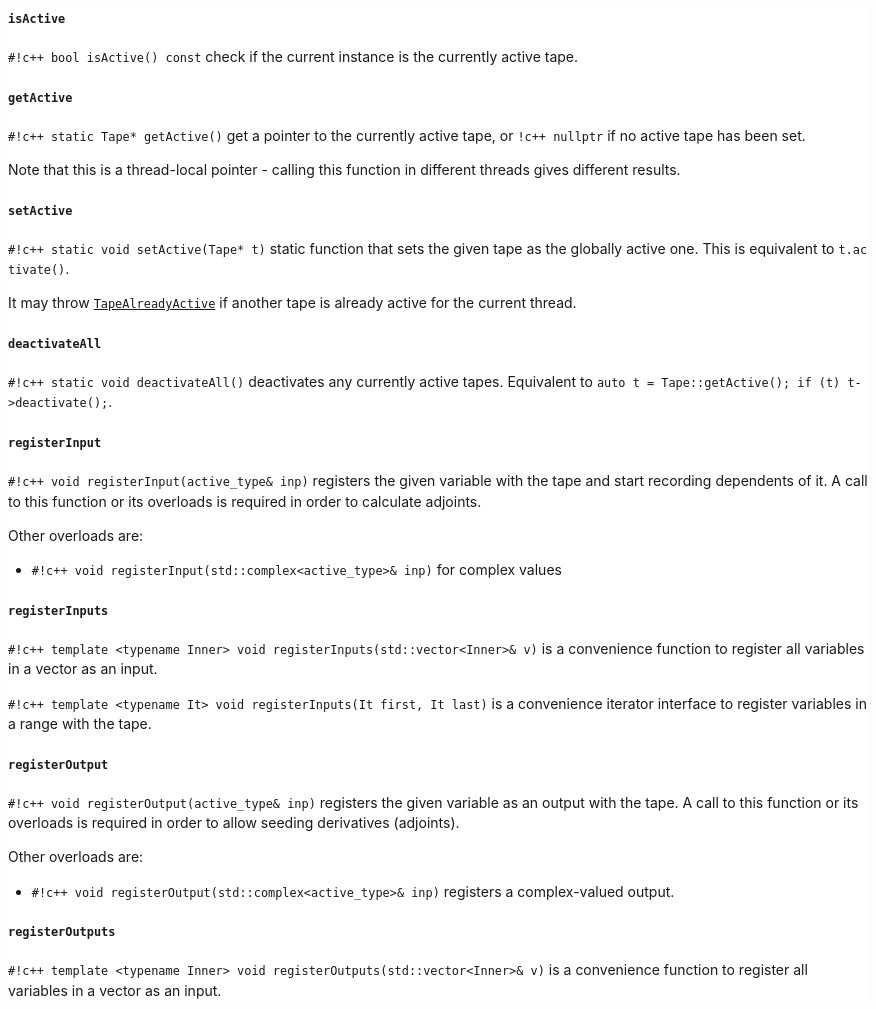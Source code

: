 #### `isActive`

`#!c++ bool isActive() const` check if the current instance is the currently active tape.

#### `getActive`

`#!c++ static Tape* getActive()` get a pointer to the currently active tape,
or `!c++ nullptr` if no active tape has been set.

Note that this is a thread-local pointer - calling this function in different
threads gives different results.

#### `setActive`

`#!c++ static void setActive(Tape* t)` static function that sets the given tape as the
globally active one. This is equivalent to `t.activate()`. 

It may throw [`TapeAlreadyActive`](exceptions.md) if another tape is
already active for the current thread.

#### `deactivateAll`

`#!c++ static void deactivateAll()` deactivates any currently active tapes. 
Equivalent to `auto t = Tape::getActive(); if (t) t->deactivate();`.

#### `registerInput`

`#!c++ void registerInput(active_type& inp)` registers the given variable with the tape and start recording dependents of it. A call to this function or its overloads is required in order to calculate adjoints.

Other overloads are:

*   `#!c++ void registerInput(std::complex<active_type>& inp)` for complex values

#### `registerInputs`

`#!c++ template <typename Inner> void registerInputs(std::vector<Inner>& v)` is a convenience function to register all variables in a vector as an input.

`#!c++ template <typename It> void registerInputs(It first, It last)` is a convenience
iterator interface to register variables in a range with the tape.

#### `registerOutput`

`#!c++ void registerOutput(active_type& inp)` registers the given variable as an output with the tape. A call to this function or its overloads is required in order to allow seeding derivatives (adjoints).

Other overloads are:

*   `#!c++ void registerOutput(std::complex<active_type>& inp)` registers a complex-valued output.

#### `registerOutputs`

`#!c++ template <typename Inner> void registerOutputs(std::vector<Inner>& v)` is a convenience function to register all variables in a vector as an input.
